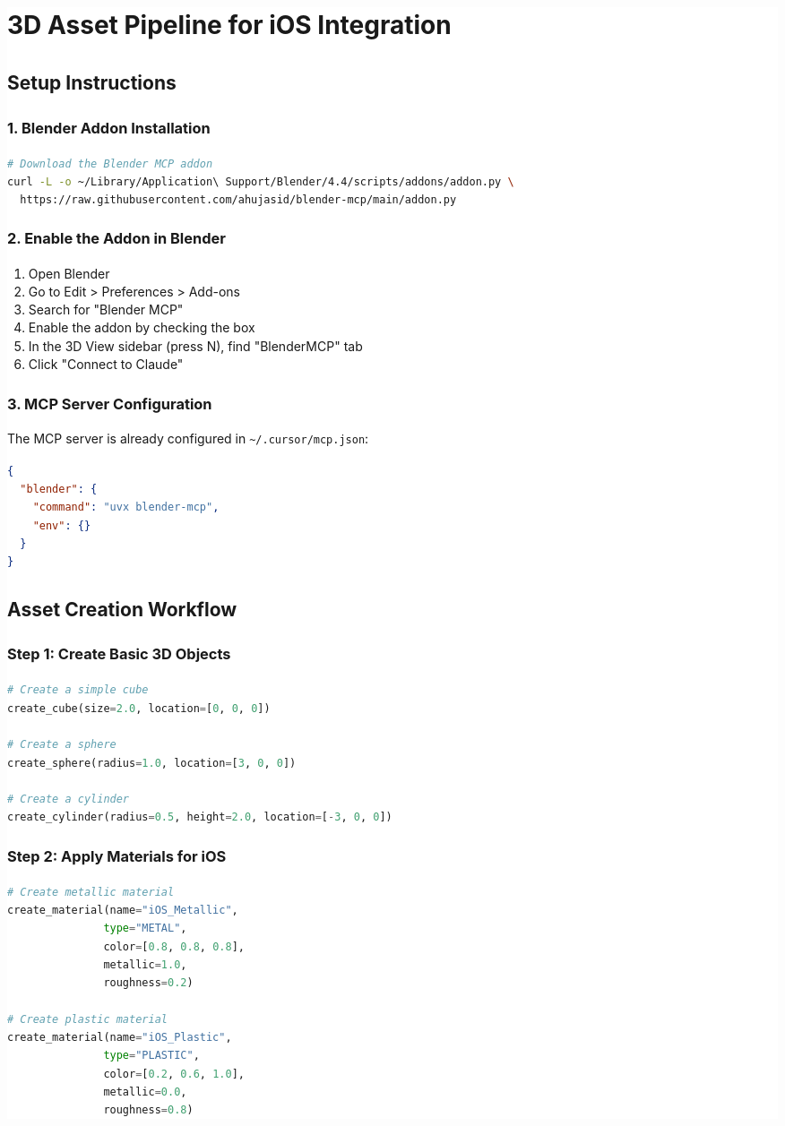 # 3D Asset Pipeline for iOS Integration

## Setup Instructions

### 1. Blender Addon Installation
```bash
# Download the Blender MCP addon
curl -L -o ~/Library/Application\ Support/Blender/4.4/scripts/addons/addon.py \
  https://raw.githubusercontent.com/ahujasid/blender-mcp/main/addon.py
```

### 2. Enable the Addon in Blender
1. Open Blender
2. Go to Edit > Preferences > Add-ons
3. Search for "Blender MCP"
4. Enable the addon by checking the box
5. In the 3D View sidebar (press N), find "BlenderMCP" tab
6. Click "Connect to Claude"

### 3. MCP Server Configuration
The MCP server is already configured in `~/.cursor/mcp.json`:
```json
{
  "blender": {
    "command": "uvx blender-mcp",
    "env": {}
  }
}
```

## Asset Creation Workflow

### Step 1: Create Basic 3D Objects
```python
# Create a simple cube
create_cube(size=2.0, location=[0, 0, 0])

# Create a sphere
create_sphere(radius=1.0, location=[3, 0, 0])

# Create a cylinder
create_cylinder(radius=0.5, height=2.0, location=[-3, 0, 0])
```

### Step 2: Apply Materials for iOS
```python
# Create metallic material
create_material(name="iOS_Metallic", 
               type="METAL", 
               color=[0.8, 0.8, 0.8],
               metallic=1.0,
               roughness=0.2)

# Create plastic material
create_material(name="iOS_Plastic",
               type="PLASTIC",
               color=[0.2, 0.6, 1.0],
               metallic=0.0,
               roughness=0.8)
```
